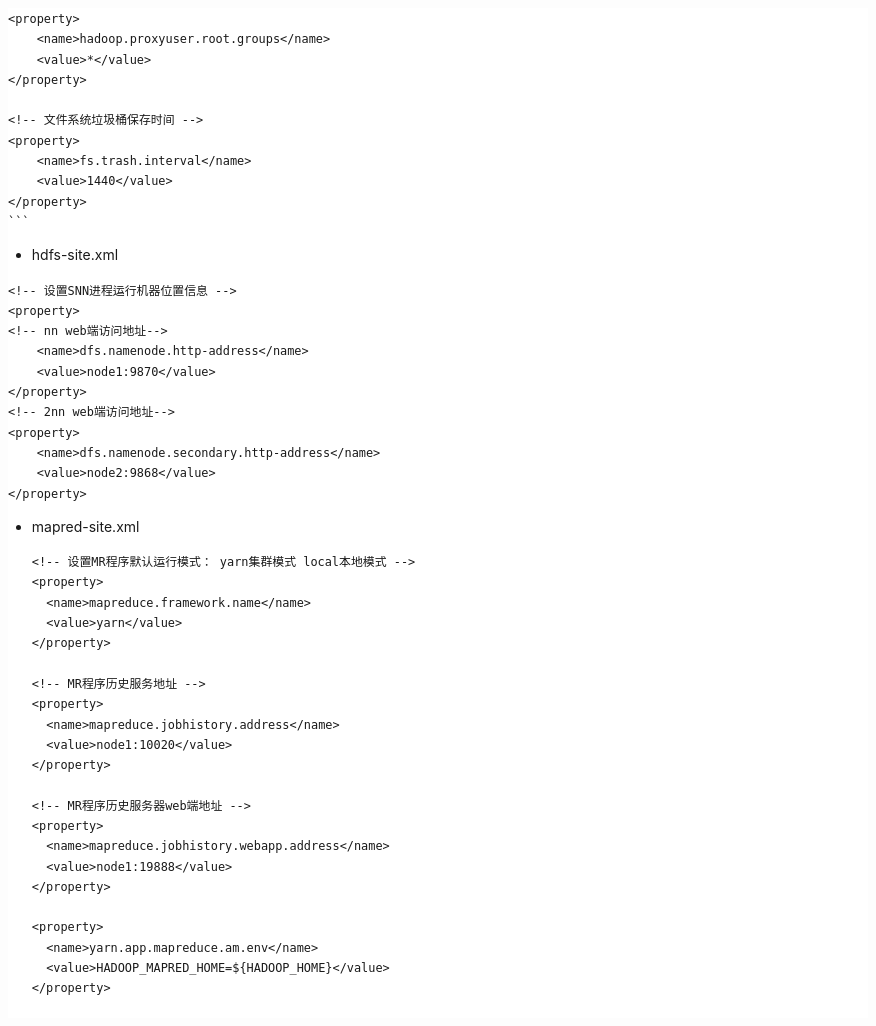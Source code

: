    <property>
        <name>hadoop.proxyuser.root.groups</name>
        <value>*</value>
    </property>
    
    <!-- 文件系统垃圾桶保存时间 -->
    <property>
        <name>fs.trash.interval</name>
        <value>1440</value>
    </property>
    ```

    

- hdfs-site.xml

```
<!-- 设置SNN进程运行机器位置信息 -->
<property>
<!-- nn web端访问地址-->
    <name>dfs.namenode.http-address</name>
    <value>node1:9870</value>
</property>
<!-- 2nn web端访问地址-->
<property>
    <name>dfs.namenode.secondary.http-address</name>
    <value>node2:9868</value>
</property>
```



- mapred-site.xml

    ```
    <!-- 设置MR程序默认运行模式： yarn集群模式 local本地模式 -->
    <property>
      <name>mapreduce.framework.name</name>
      <value>yarn</value>
    </property>
    
    <!-- MR程序历史服务地址 -->
    <property>
      <name>mapreduce.jobhistory.address</name>
      <value>node1:10020</value>
    </property>
     
    <!-- MR程序历史服务器web端地址 -->
    <property>
      <name>mapreduce.jobhistory.webapp.address</name>
      <value>node1:19888</value>
    </property>
    
    <property>
      <name>yarn.app.mapreduce.am.env</name>
      <value>HADOOP_MAPRED_HOME=${HADOOP_HOME}</value>
    </property>
    